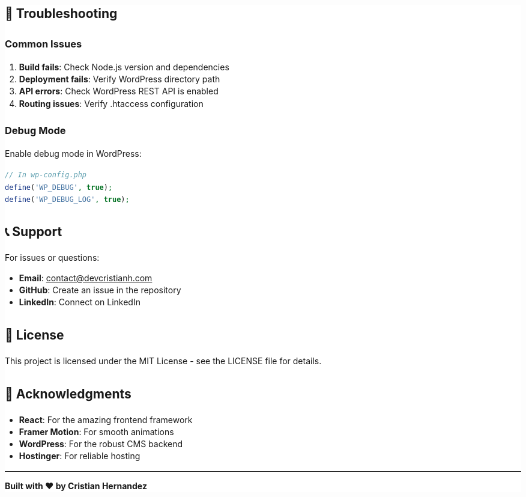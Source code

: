 ## 🐛 Troubleshooting

### Common Issues

1. **Build fails**: Check Node.js version and dependencies
2. **Deployment fails**: Verify WordPress directory path
3. **API errors**: Check WordPress REST API is enabled
4. **Routing issues**: Verify .htaccess configuration

### Debug Mode

Enable debug mode in WordPress:

```php
// In wp-config.php
define('WP_DEBUG', true);
define('WP_DEBUG_LOG', true);
```

## 📞 Support

For issues or questions:

- **Email**: contact@devcristianh.com
- **GitHub**: Create an issue in the repository
- **LinkedIn**: Connect on LinkedIn

## 📄 License

This project is licensed under the MIT License - see the LICENSE file for details.

## 🙏 Acknowledgments

- **React**: For the amazing frontend framework
- **Framer Motion**: For smooth animations
- **WordPress**: For the robust CMS backend
- **Hostinger**: For reliable hosting

---

**Built with ❤️ by Cristian Hernandez**
